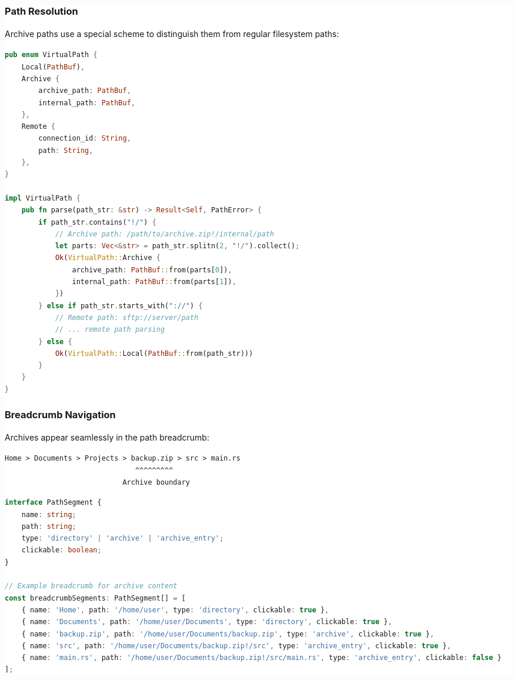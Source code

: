 ### Path Resolution

Archive paths use a special scheme to distinguish them from regular filesystem paths:

```rust
pub enum VirtualPath {
    Local(PathBuf),
    Archive {
        archive_path: PathBuf,
        internal_path: PathBuf,
    },
    Remote {
        connection_id: String,
        path: String,
    },
}

impl VirtualPath {
    pub fn parse(path_str: &str) -> Result<Self, PathError> {
        if path_str.contains("!/") {
            // Archive path: /path/to/archive.zip!/internal/path
            let parts: Vec<&str> = path_str.splitn(2, "!/").collect();
            Ok(VirtualPath::Archive {
                archive_path: PathBuf::from(parts[0]),
                internal_path: PathBuf::from(parts[1]),
            })
        } else if path_str.starts_with("://") {
            // Remote path: sftp://server/path
            // ... remote path parsing
        } else {
            Ok(VirtualPath::Local(PathBuf::from(path_str)))
        }
    }
}
```

### Breadcrumb Navigation

Archives appear seamlessly in the path breadcrumb:

```
Home > Documents > Projects > backup.zip > src > main.rs
                               ^^^^^^^^^
                            Archive boundary
```

```typescript
interface PathSegment {
    name: string;
    path: string;
    type: 'directory' | 'archive' | 'archive_entry';
    clickable: boolean;
}

// Example breadcrumb for archive content
const breadcrumbSegments: PathSegment[] = [
    { name: 'Home', path: '/home/user', type: 'directory', clickable: true },
    { name: 'Documents', path: '/home/user/Documents', type: 'directory', clickable: true },
    { name: 'backup.zip', path: '/home/user/Documents/backup.zip', type: 'archive', clickable: true },
    { name: 'src', path: '/home/user/Documents/backup.zip!/src', type: 'archive_entry', clickable: true },
    { name: 'main.rs', path: '/home/user/Documents/backup.zip!/src/main.rs', type: 'archive_entry', clickable: false }
];
```